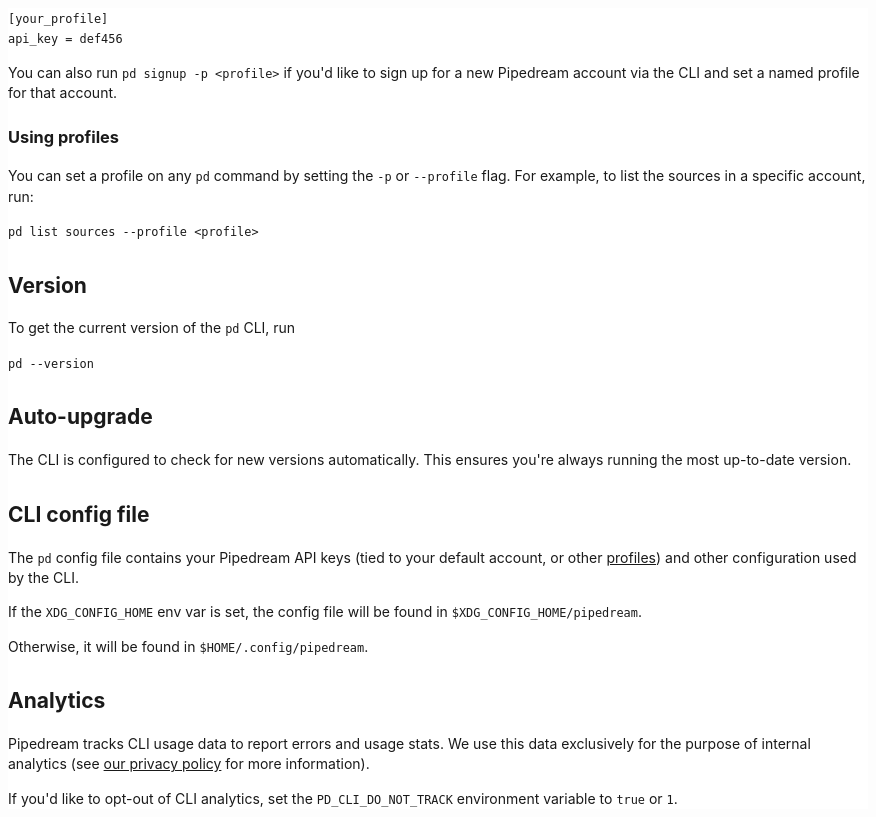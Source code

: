 ```
[your_profile]
api_key = def456
```

You can also run `pd signup -p <profile>` if you'd like to sign up for a new Pipedream account via the CLI and set a named profile for that account.

### Using profiles

You can set a profile on any `pd` command by setting the `-p` or `--profile` flag. For example, to list the sources in a specific account, run:

```
pd list sources --profile <profile>
```

## Version

To get the current version of the `pd` CLI, run

```
pd --version
```

## Auto-upgrade

The CLI is configured to check for new versions automatically. This ensures you're always running the most up-to-date version.

## CLI config file

The `pd` config file contains your Pipedream API keys (tied to your default account, or other [profiles](#profiles)) and other configuration used by the CLI.

If the `XDG_CONFIG_HOME` env var is set, the config file will be found in `$XDG_CONFIG_HOME/pipedream`.

Otherwise, it will be found in `$HOME/.config/pipedream`.

## Analytics

Pipedream tracks CLI usage data to report errors and usage stats. We use this data exclusively for the purpose of internal analytics (see [our privacy policy](https://pipedream.com/privacy) for more information).

If you'd like to opt-out of CLI analytics, set the `PD_CLI_DO_NOT_TRACK` environment variable to `true` or `1`.

<Footer />
